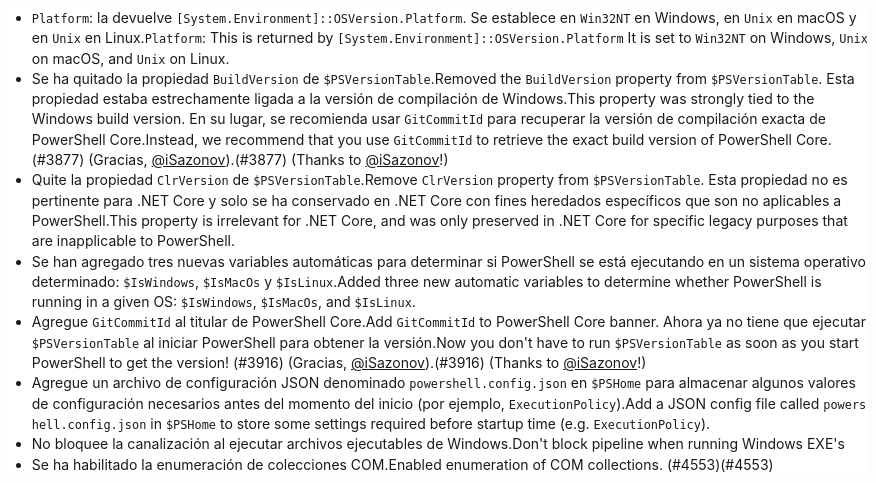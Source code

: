   - <span data-ttu-id="8e1be-281">`Platform`: la devuelve `[System.Environment]::OSVersion.Platform`. Se establece en `Win32NT` en Windows, en `Unix` en macOS y en `Unix` en Linux.</span><span class="sxs-lookup"><span data-stu-id="8e1be-281">`Platform`: This is returned by `[System.Environment]::OSVersion.Platform` It is set to `Win32NT` on Windows, `Unix` on macOS, and `Unix` on Linux.</span></span>
- <span data-ttu-id="8e1be-282">Se ha quitado la propiedad `BuildVersion` de `$PSVersionTable`.</span><span class="sxs-lookup"><span data-stu-id="8e1be-282">Removed the `BuildVersion` property from `$PSVersionTable`.</span></span>
  <span data-ttu-id="8e1be-283">Esta propiedad estaba estrechamente ligada a la versión de compilación de Windows.</span><span class="sxs-lookup"><span data-stu-id="8e1be-283">This property was strongly tied to the Windows build version.</span></span>
  <span data-ttu-id="8e1be-284">En su lugar, se recomienda usar `GitCommitId` para recuperar la versión de compilación exacta de PowerShell Core.</span><span class="sxs-lookup"><span data-stu-id="8e1be-284">Instead, we recommend that you use `GitCommitId` to retrieve the exact build version of PowerShell Core.</span></span> <span data-ttu-id="8e1be-285">(#3877) (Gracias, [@iSazonov](https://github.com/iSazonov)).</span><span class="sxs-lookup"><span data-stu-id="8e1be-285">(#3877) (Thanks to [@iSazonov](https://github.com/iSazonov)!)</span></span>
- <span data-ttu-id="8e1be-286">Quite la propiedad `ClrVersion` de `$PSVersionTable`.</span><span class="sxs-lookup"><span data-stu-id="8e1be-286">Remove `ClrVersion` property from `$PSVersionTable`.</span></span>
  <span data-ttu-id="8e1be-287">Esta propiedad no es pertinente para .NET Core y solo se ha conservado en .NET Core con fines heredados específicos que son no aplicables a PowerShell.</span><span class="sxs-lookup"><span data-stu-id="8e1be-287">This property is irrelevant for .NET Core, and was only preserved in .NET Core for specific legacy purposes that are inapplicable to PowerShell.</span></span>
- <span data-ttu-id="8e1be-288">Se han agregado tres nuevas variables automáticas para determinar si PowerShell se está ejecutando en un sistema operativo determinado: `$IsWindows`, `$IsMacOs` y `$IsLinux`.</span><span class="sxs-lookup"><span data-stu-id="8e1be-288">Added three new automatic variables to determine whether PowerShell is running in a given OS: `$IsWindows`, `$IsMacOs`, and `$IsLinux`.</span></span>
- <span data-ttu-id="8e1be-289">Agregue `GitCommitId` al titular de PowerShell Core.</span><span class="sxs-lookup"><span data-stu-id="8e1be-289">Add `GitCommitId` to PowerShell Core banner.</span></span>
  <span data-ttu-id="8e1be-290">Ahora ya no tiene que ejecutar `$PSVersionTable` al iniciar PowerShell para obtener la versión.</span><span class="sxs-lookup"><span data-stu-id="8e1be-290">Now you don't have to run `$PSVersionTable` as soon as you start PowerShell to get the version!</span></span> <span data-ttu-id="8e1be-291">(#3916) (Gracias, [@iSazonov](https://github.com/iSazonov)).</span><span class="sxs-lookup"><span data-stu-id="8e1be-291">(#3916) (Thanks to [@iSazonov](https://github.com/iSazonov)!)</span></span>
- <span data-ttu-id="8e1be-292">Agregue un archivo de configuración JSON denominado `powershell.config.json` en `$PSHome` para almacenar algunos valores de configuración necesarios antes del momento del inicio (por ejemplo, `ExecutionPolicy`).</span><span class="sxs-lookup"><span data-stu-id="8e1be-292">Add a JSON config file called `powershell.config.json` in `$PSHome` to store some settings required before startup time (e.g. `ExecutionPolicy`).</span></span>
- <span data-ttu-id="8e1be-293">No bloquee la canalización al ejecutar archivos ejecutables de Windows.</span><span class="sxs-lookup"><span data-stu-id="8e1be-293">Don't block pipeline when running Windows EXE's</span></span>
- <span data-ttu-id="8e1be-294">Se ha habilitado la enumeración de colecciones COM.</span><span class="sxs-lookup"><span data-stu-id="8e1be-294">Enabled enumeration of COM collections.</span></span> <span data-ttu-id="8e1be-295">(#4553)</span><span class="sxs-lookup"><span data-stu-id="8e1be-295">(#4553)</span></span>


[github]: https://github.com/PowerShell/PowerShell
[.NET Core 2.0]: https://docs.microsoft.com/dotnet/core/
[.NET Standard]: https://docs.microsoft.com/dotnet/standard/net-standard
[os_log]: https://developer.apple.com/documentation/os/logging
[Syslog]: https://en.wikipedia.org/wiki/Syslog
[ssh-remoting]: ../core-powershell/SSH-Remoting-in-PowerShell-Core.md
[breaking-changes]: breaking-changes-ps6.md
[Registro de cambios]: https://github.com/PowerShell/PowerShell/tree/master/CHANGELOG.md
[changelog]: https://github.com/PowerShell/PowerShell/tree/master/CHANGELOG.md
[community-dashboard]: https://aka.ms/PSGitHubBI
[telemetry-blog]: https://blogs.msdn.microsoft.com/powershell/2017/01/31/powershell-open-source-community-dashboard/
[.NET Standard]: https://docs.microsoft.com/dotnet/standard/net-standard
[Blog de .NET]: https://blogs.msdn.microsoft.com/dotnet/2016/09/26/introducing-net-standard
[.NET Blog]: https://blogs.msdn.microsoft.com/dotnet/2016/09/26/introducing-net-standard
[YouTube]: https://www.youtube.com/watch?v=YI4MurjfMn8&list=PLRAdsfhKI4OWx321A_pr-7HhRNk7wOLLY
[Preguntas más frecuentes]: https://github.com/dotnet/standard/blob/master/docs/faq.md
[FAQ]: https://github.com/dotnet/standard/blob/master/docs/faq.md
[CDXML]: https://msdn.microsoft.com/library/jj542525(v=vs.85).aspx
[docker-hub]: https://hub.docker.com/r/microsoft/powershell/
[Docker]: https://github.com/PowerShell/PowerShell/tree/master/docker
[docker]: https://github.com/PowerShell/PowerShell/tree/master/docker
[windowspsmodulepath]: https://www.powershellgallery.com/packages/WindowsPSModulePath/
[semi-annual]: https://docs.microsoft.com/windows-server/get-started/semi-annual-channel-overview
